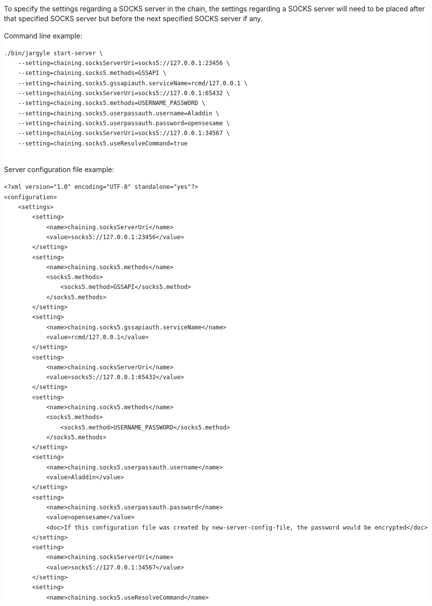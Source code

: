 To specify the settings regarding a SOCKS server in the chain, the settings 
regarding a SOCKS server will need to be placed after that specified SOCKS 
server but before the next specified SOCKS server if any.

Command line example:

```
./bin/jargyle start-server \
    --setting=chaining.socksServerUri=socks5://127.0.0.1:23456 \
    --setting=chaining.socks5.methods=GSSAPI \
    --setting=chaining.socks5.gssapiauth.serviceName=rcmd/127.0.0.1 \
    --setting=chaining.socksServerUri=socks5://127.0.0.1:65432 \
    --setting=chaining.socks5.methods=USERNAME_PASSWORD \
    --setting=chaining.socks5.userpassauth.username=Aladdin \
    --setting=chaining.socks5.userpassauth.password=opensesame \
    --setting=chaining.socksServerUri=socks5://127.0.0.1:34567 \
    --setting=chaining.socks5.useResolveCommand=true
    
```

Server configuration file example:

```
<?xml version="1.0" encoding="UTF-8" standalone="yes"?>
<configuration>
    <settings>
        <setting>
            <name>chaining.socksServerUri</name>
            <value>socks5://127.0.0.1:23456</value>
        </setting>
        <setting>
            <name>chaining.socks5.methods</name>
            <socks5.methods>
                <socks5.method>GSSAPI</socks5.method>
            </socks5.methods>
        </setting>
        <setting>
            <name>chaining.socks5.gssapiauth.serviceName</name>
            <value>rcmd/127.0.0.1</value>
        </setting>
        <setting>
            <name>chaining.socksServerUri</name>
            <value>socks5://127.0.0.1:65432</value>
        </setting>
        <setting>
            <name>chaining.socks5.methods</name>
            <socks5.methods>
                <socks5.method>USERNAME_PASSWORD</socks5.method>
            </socks5.methods>
        </setting>
        <setting>
            <name>chaining.socks5.userpassauth.username</name>
            <value>Aladdin</value>
        </setting>
        <setting>
            <name>chaining.socks5.userpassauth.password</name>
            <value>opensesame</value>
            <doc>If this configuration file was created by new-server-config-file, the password would be encrypted</doc>
        </setting>
        <setting>
            <name>chaining.socksServerUri</name>
            <value>socks5://127.0.0.1:34567</value>
        </setting>        
        <setting>
            <name>chaining.socks5.useResolveCommand</name>
```
